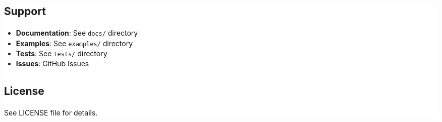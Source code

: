 ## Support

- **Documentation**: See `docs/` directory
- **Examples**: See `examples/` directory
- **Tests**: See `tests/` directory
- **Issues**: GitHub Issues

## License

See LICENSE file for details.
